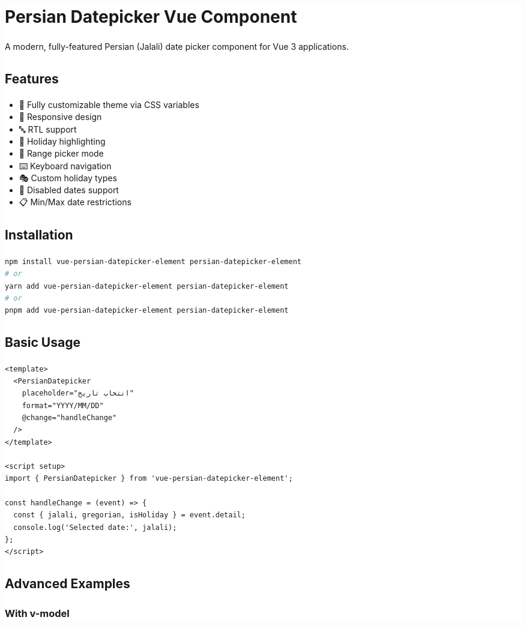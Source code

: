 # Persian Datepicker Vue Component

A modern, fully-featured Persian (Jalali) date picker component for Vue 3 applications.

## Features

- 🎨 Fully customizable theme via CSS variables
- 📱 Responsive design
- 🔤 RTL support
- 📅 Holiday highlighting
- 🎯 Range picker mode
- ⌨️ Keyboard navigation
- 🎭 Custom holiday types
- 🚫 Disabled dates support
- 📋 Min/Max date restrictions

## Installation

```bash
npm install vue-persian-datepicker-element persian-datepicker-element
# or
yarn add vue-persian-datepicker-element persian-datepicker-element
# or
pnpm add vue-persian-datepicker-element persian-datepicker-element
```

## Basic Usage

```vue
<template>
  <PersianDatepicker
    placeholder="انتخاب تاریخ"
    format="YYYY/MM/DD"
    @change="handleChange"
  />
</template>

<script setup>
import { PersianDatepicker } from 'vue-persian-datepicker-element';

const handleChange = (event) => {
  const { jalali, gregorian, isHoliday } = event.detail;
  console.log('Selected date:', jalali);
};
</script>
```

## Advanced Examples

### With v-model
